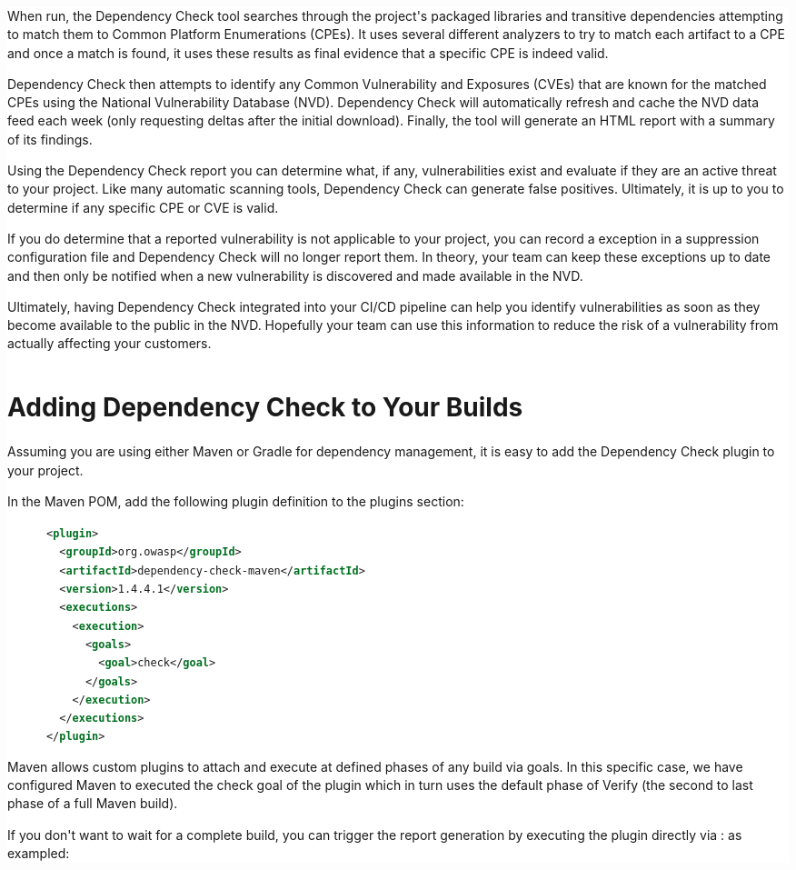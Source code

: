 When run, the Dependency Check tool searches through the project's packaged libraries and
transitive  dependencies attempting to match them to Common Platform Enumerations (CPEs).  It uses
several different analyzers to try to match each artifact to a CPE and once a match is found, it
uses these results as final evidence that a specific CPE is indeed valid.

Dependency Check then attempts to identify any Common Vulnerability and Exposures (CVEs) that are
known for the matched CPEs using the National Vulnerability Database (NVD).  Dependency Check will
automatically refresh and cache the NVD data feed each week (only requesting deltas after the
initial download).  Finally, the tool will generate an HTML report with a summary of its findings.

Using the Dependency Check report you can determine what, if any, vulnerabilities exist and evaluate
if they are an active threat to your project.  Like many automatic scanning tools, Dependency Check
can generate false positives.  Ultimately, it is up to you to determine if any specific CPE or CVE
is valid.

If you do determine that a reported vulnerability is not applicable to your project, you can record
a exception in a suppression configuration file and Dependency Check will no longer report them.  In
theory, your team can keep these exceptions up to date and then only be notified when a new
vulnerability is discovered and made available in the NVD.

Ultimately, having Dependency Check integrated into your CI/CD pipeline can help you identify
vulnerabilities as soon as they become available to the public in the NVD.  Hopefully your team can
use this information to reduce the risk of a vulnerability from actually affecting your customers.

# Adding Dependency Check to Your Builds

Assuming you are using either Maven or Gradle for dependency management, it is easy to add the
Dependency Check plugin to your project.

In the Maven POM, add the following plugin definition to the plugins section:

```xml
      <plugin>
        <groupId>org.owasp</groupId>
        <artifactId>dependency-check-maven</artifactId>
        <version>1.4.4.1</version>
        <executions>
          <execution>
            <goals>
              <goal>check</goal>
            </goals>
          </execution>
        </executions>
      </plugin>
```

Maven allows custom plugins to attach and execute at defined phases of any build via goals.  In this
specific case, we have configured Maven to executed the check goal of the plugin which in turn uses
the default phase of Verify (the second to last phase of a full Maven build).

If you don't want to wait for a complete build, you can trigger the report generation by executing
the plugin directly via <plugin-name>:<goal> as exampled:
